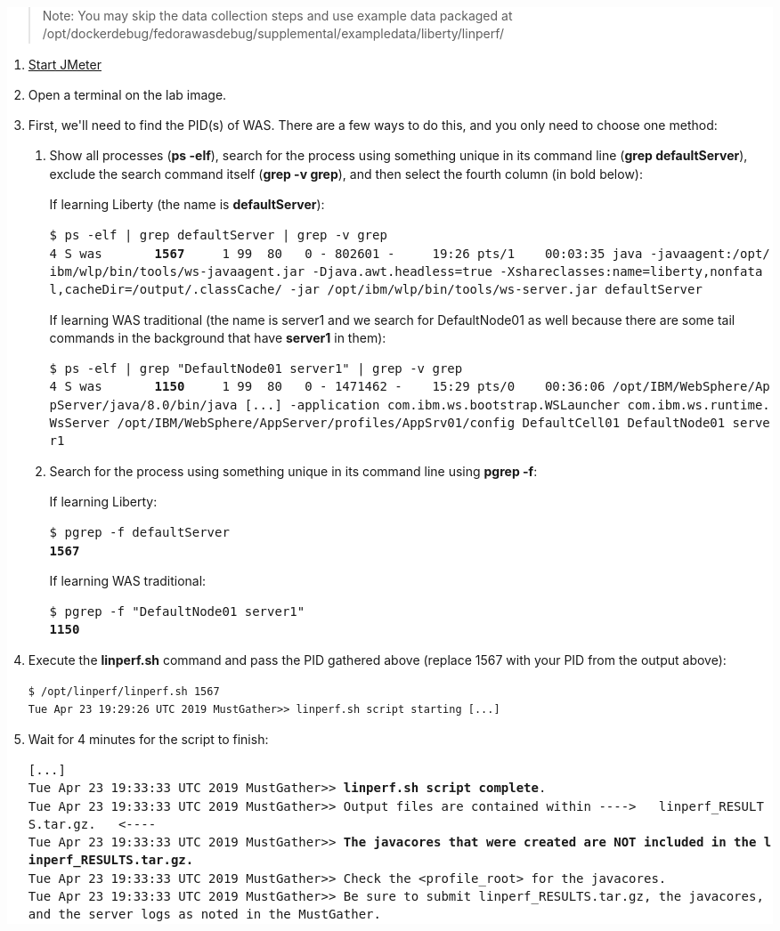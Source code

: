> Note: You may skip the data collection steps and use example data packaged at /opt/dockerdebug/fedorawasdebug/supplemental/exampledata/liberty/linperf/

1.  [Start JMeter](#start-jmeter)

2.  Open a terminal on the lab image.

3.  First, we'll need to find the PID(s) of WAS. There are a few ways to do this, and you only need to choose one method:

    1.  Show all processes (**ps -elf**), search for the process using something unique in its command line (**grep defaultServer**), exclude the search command itself (**grep -v grep**), and then select the fourth column (in bold below):

        If learning Liberty (the name is **defaultServer**):

        <pre>
        $ ps -elf | grep defaultServer | grep -v grep
        4 S was       <b>1567</b>     1 99  80   0 - 802601 -     19:26 pts/1    00:03:35 java -javaagent:/opt/ibm/wlp/bin/tools/ws-javaagent.jar -Djava.awt.headless=true -Xshareclasses:name=liberty,nonfatal,cacheDir=/output/.classCache/ -jar /opt/ibm/wlp/bin/tools/ws-server.jar defaultServer
        </pre>
        
        If learning WAS traditional (the name is server1 and we search for DefaultNode01 as well because there are some tail commands in the background that have **server1** in them):

        <pre>
        $ ps -elf | grep "DefaultNode01 server1" | grep -v grep
        4 S was       <b>1150</b>     1 99  80   0 - 1471462 -    15:29 pts/0    00:36:06 /opt/IBM/WebSphere/AppServer/java/8.0/bin/java [...] -application com.ibm.ws.bootstrap.WSLauncher com.ibm.ws.runtime.WsServer /opt/IBM/WebSphere/AppServer/profiles/AppSrv01/config DefaultCell01 DefaultNode01 server1
        </pre>

    1.  Search for the process using something unique in its command line using **pgrep -f**:

        If learning Liberty:

        <pre>
        $ pgrep -f defaultServer
        <b>1567</b>
        </pre>

        If learning WAS traditional:

        <pre>
        $ pgrep -f "DefaultNode01 server1"
        <b>1150</b>
        </pre>

4.  Execute the **linperf.sh** command and pass the PID gathered above (replace 1567 with your PID from the output above):

        $ /opt/linperf/linperf.sh 1567
        Tue Apr 23 19:29:26 UTC 2019 MustGather>> linperf.sh script starting [...]

5.  Wait for 4 minutes for the script to finish:

    <pre>
    [...]
    Tue Apr 23 19:33:33 UTC 2019 MustGather&gt;&gt; <b>linperf.sh script complete</b>.
    Tue Apr 23 19:33:33 UTC 2019 MustGather&gt;&gt; Output files are contained within ----&gt;   linperf_RESULTS.tar.gz.   &lt;----
    Tue Apr 23 19:33:33 UTC 2019 MustGather&gt;&gt; <b>The javacores that were created are NOT included in the linperf_RESULTS.tar.gz.</b>
    Tue Apr 23 19:33:33 UTC 2019 MustGather&gt;&gt; Check the &lt;profile_root&gt; for the javacores.
    Tue Apr 23 19:33:33 UTC 2019 MustGather&gt;&gt; Be sure to submit linperf_RESULTS.tar.gz, the javacores, and the server logs as noted in the MustGather.
    </pre>
